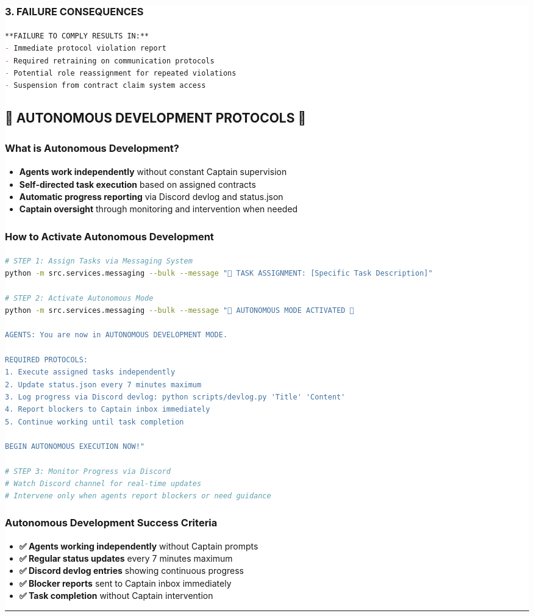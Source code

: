 ### **3. FAILURE CONSEQUENCES**
```markdown
**FAILURE TO COMPLY RESULTS IN:**
- Immediate protocol violation report
- Required retraining on communication protocols
- Potential role reassignment for repeated violations
- Suspension from contract claim system access
```

## 🚀 **AUTONOMOUS DEVELOPMENT PROTOCOLS** 🚀

### **What is Autonomous Development?**
- **Agents work independently** without constant Captain supervision
- **Self-directed task execution** based on assigned contracts
- **Automatic progress reporting** via Discord devlog and status.json
- **Captain oversight** through monitoring and intervention when needed

### **How to Activate Autonomous Development**
```bash
# STEP 1: Assign Tasks via Messaging System
python -m src.services.messaging --bulk --message "🚨 TASK ASSIGNMENT: [Specific Task Description]"

# STEP 2: Activate Autonomous Mode
python -m src.services.messaging --bulk --message "🚨 AUTONOMOUS MODE ACTIVATED 🚨

AGENTS: You are now in AUTONOMOUS DEVELOPMENT MODE.

REQUIRED PROTOCOLS:
1. Execute assigned tasks independently
2. Update status.json every 7 minutes maximum
3. Log progress via Discord devlog: python scripts/devlog.py 'Title' 'Content'
4. Report blockers to Captain inbox immediately
5. Continue working until task completion

BEGIN AUTONOMOUS EXECUTION NOW!"

# STEP 3: Monitor Progress via Discord
# Watch Discord channel for real-time updates
# Intervene only when agents report blockers or need guidance
```

### **Autonomous Development Success Criteria**
- **✅ Agents working independently** without Captain prompts
- **✅ Regular status updates** every 7 minutes maximum
- **✅ Discord devlog entries** showing continuous progress
- **✅ Blocker reports** sent to Captain inbox immediately
- **✅ Task completion** without Captain intervention

---
